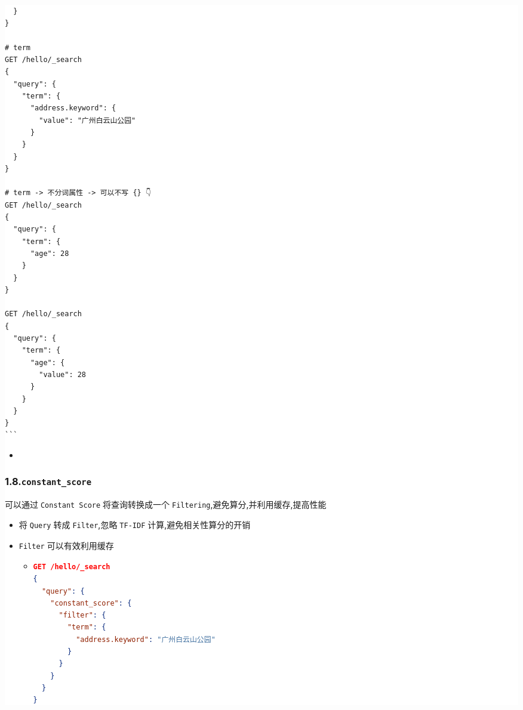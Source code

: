       }
    }
    
    # term
    GET /hello/_search
    {
      "query": {
        "term": {
          "address.keyword": {
            "value": "广州白云山公园"
          }
        }
      }
    }
    
    # term -> 不分词属性 -> 可以不写 {} 👇
    GET /hello/_search
    {
      "query": {
        "term": {
          "age": 28
        }
      }
    }
    
    GET /hello/_search
    {
      "query": {
        "term": {
          "age": {
            "value": 28
          }
        }
      }
    }
    ```

  - 

### 1.8.`constant_score`

可以通过 `Constant Score` 将查询转换成一个 `Filtering`,避免算分,并利用缓存,提高性能

- 将 `Query` 转成 `Filter`,忽略 `TF-IDF` 计算,避免相关性算分的开销

- `Filter` 可以有效利用缓存

  - ```json
    GET /hello/_search
    {
      "query": {
        "constant_score": {
          "filter": {
            "term": {
              "address.keyword": "广州白云山公园"
            }
          }
        }
      }
    }
    ```
